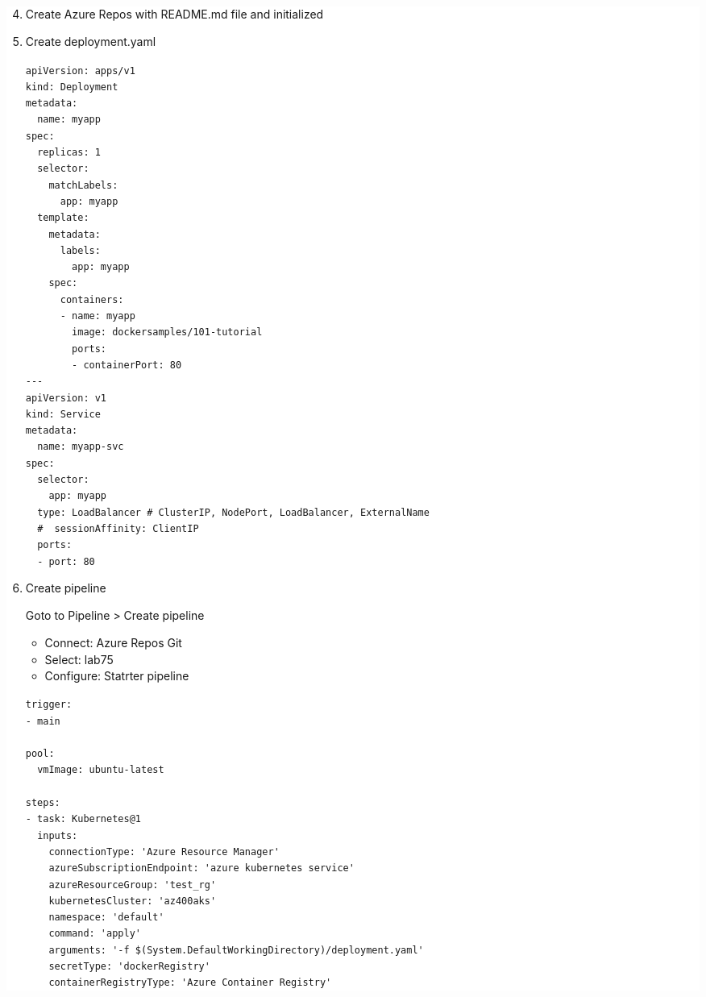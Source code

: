4. Create Azure Repos with README.md file and initialized

5. Create deployment.yaml

   ```
   apiVersion: apps/v1
   kind: Deployment
   metadata:
     name: myapp
   spec:
     replicas: 1
     selector:
       matchLabels:
         app: myapp
     template:
       metadata:
         labels:
           app: myapp
       spec:
         containers:
         - name: myapp
           image: dockersamples/101-tutorial
           ports:
           - containerPort: 80
   ---
   apiVersion: v1
   kind: Service
   metadata:
     name: myapp-svc
   spec:
     selector:
       app: myapp
     type: LoadBalancer # ClusterIP, NodePort, LoadBalancer, ExternalName
     #  sessionAffinity: ClientIP
     ports:
     - port: 80
   
   ```

6. Create pipeline

   Goto to Pipeline > Create pipeline

   - Connect: Azure Repos Git
   - Select: lab75
   - Configure: Statrter pipeline

   ```
   trigger:
   - main
   
   pool:
     vmImage: ubuntu-latest
   
   steps:
   - task: Kubernetes@1
     inputs:
       connectionType: 'Azure Resource Manager'
       azureSubscriptionEndpoint: 'azure kubernetes service'
       azureResourceGroup: 'test_rg'
       kubernetesCluster: 'az400aks'
       namespace: 'default'
       command: 'apply'
       arguments: '-f $(System.DefaultWorkingDirectory)/deployment.yaml'
       secretType: 'dockerRegistry'
       containerRegistryType: 'Azure Container Registry'
   ```